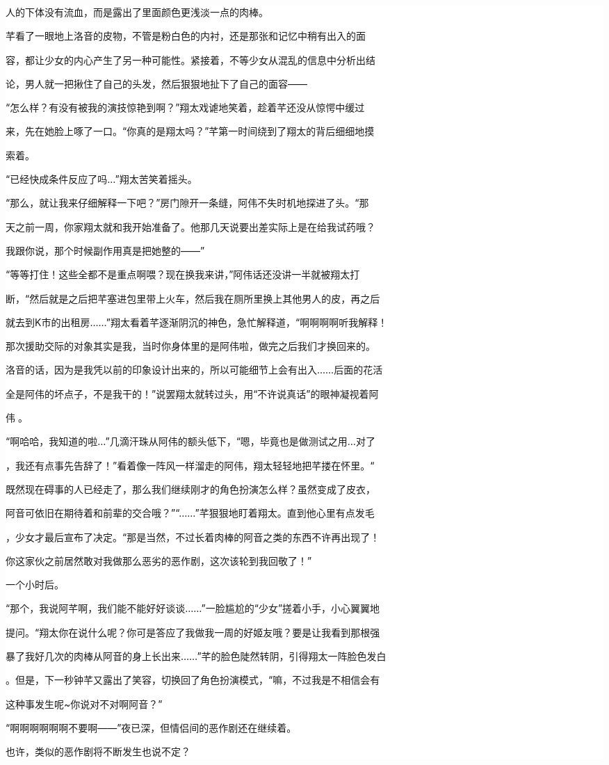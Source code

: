 人的下体没有流血，而是露出了里面颜色更浅淡一点的肉棒。

芊看了一眼地上洛音的皮物，不管是粉白色的内衬，还是那张和记忆中稍有出入的面

容，都让少女的内心产生了另一种可能性。紧接着，不等少女从混乱的信息中分析出结

论，男人就一把揪住了自己的头发，然后狠狠地扯下了自己的面容——

“怎么样？有没有被我的演技惊艳到啊？”翔太戏谑地笑着，趁着芊还没从惊愕中缓过

来，先在她脸上啄了一口。“你真的是翔太吗？”芊第一时间绕到了翔太的背后细细地摸

索着。

“已经快成条件反应了吗…”翔太苦笑着摇头。

“那么，就让我来仔细解释一下吧？”房门隙开一条缝，阿伟不失时机地探进了头。“那

天之前一周，你家翔太就和我开始准备了。他那几天说要出差实际上是在给我试药哦？

我跟你说，那个时候副作用真是把她整的——”

“等等打住！这些全都不是重点啊喂？现在换我来讲，”阿伟话还没讲一半就被翔太打

断，“然后就是之后把芊塞进包里带上火车，然后我在厕所里换上其他男人的皮，再之后

就去到K市的出租房……”翔太看着芊逐渐阴沉的神色，急忙解释道，“啊啊啊啊听我解释！

那次援助交际的对象其实是我，当时你身体里的是阿伟啦，做完之后我们才换回来的。

洛音的话，因为是我凭以前的印象设计出来的，所以可能细节上会有出入……后面的花活

全是阿伟的坏点子，不是我干的！”说罢翔太就转过头，用“不许说真话”的眼神凝视着阿

伟 。

“啊哈哈，我知道的啦…”几滴汗珠从阿伟的额头低下，“嗯，毕竟也是做测试之用…对了

，我还有点事先告辞了！”看着像一阵风一样溜走的阿伟，翔太轻轻地把芊搂在怀里。“

既然现在碍事的人已经走了，那么我们继续刚才的角色扮演怎么样？虽然变成了皮衣，

阿音可依旧在期待着和前辈的交合哦？”“……”芊狠狠地盯着翔太。直到他心里有点发毛

，少女才最后宣布了决定。“那是当然，不过长着肉棒的阿音之类的东西不许再出现了！

你这家伙之前居然敢对我做那么恶劣的恶作剧，这次该轮到我回敬了！”

一个小时后。

“那个，我说阿芊啊，我们能不能好好谈谈……”一脸尴尬的“少女”搓着小手，小心翼翼地

提问。“翔太你在说什么呢？你可是答应了我做我一周的好姬友哦？要是让我看到那根强

暴了我好几次的肉棒从阿音的身上长出来……”芊的脸色陡然转阴，引得翔太一阵脸色发白

。但是，下一秒钟芊又露出了笑容，切换回了角色扮演模式，“嘛，不过我是不相信会有

这种事发生呢~你说对不对啊阿音？”

“啊啊啊啊啊啊不要啊——”夜已深，但情侣间的恶作剧还在继续着。

也许，类似的恶作剧将不断发生也说不定？


